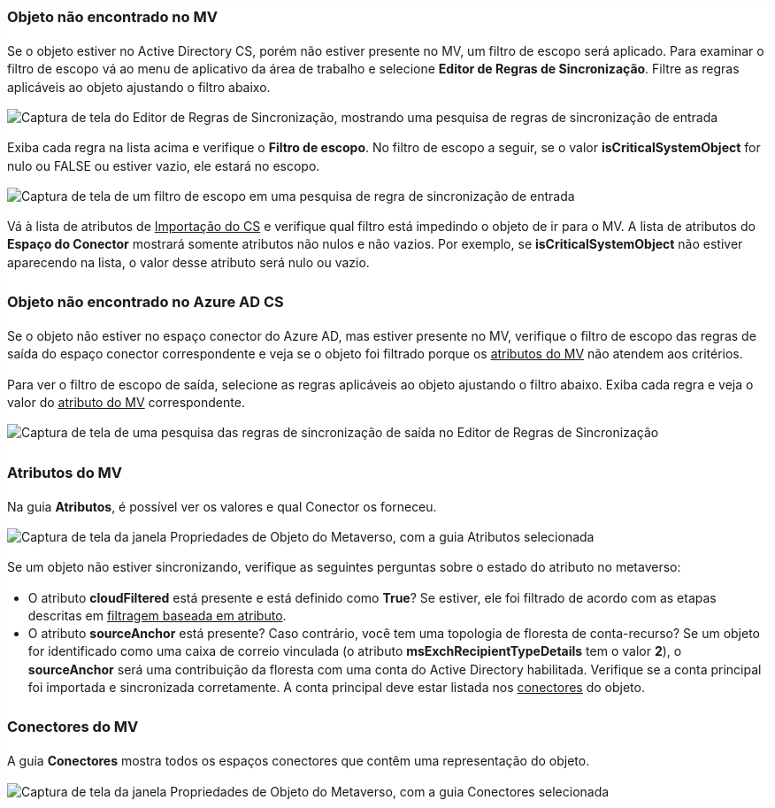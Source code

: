 ### <a name="object-not-found-in-the-mv"></a>Objeto não encontrado no MV
Se o objeto estiver no Active Directory CS, porém não estiver presente no MV, um filtro de escopo será aplicado. Para examinar o filtro de escopo vá ao menu de aplicativo da área de trabalho e selecione **Editor de Regras de Sincronização**. Filtre as regras aplicáveis ao objeto ajustando o filtro abaixo.

  ![Captura de tela do Editor de Regras de Sincronização, mostrando uma pesquisa de regras de sincronização de entrada](./media/tshoot-connect-object-not-syncing/syncrulessearch.png)

Exiba cada regra na lista acima e verifique o **Filtro de escopo**. No filtro de escopo a seguir, se o valor **isCriticalSystemObject** for nulo ou FALSE ou estiver vazio, ele estará no escopo.

  ![Captura de tela de um filtro de escopo em uma pesquisa de regra de sincronização de entrada](./media/tshoot-connect-object-not-syncing/scopingfilter.png)

Vá à lista de atributos de [Importação do CS](#cs-import) e verifique qual filtro está impedindo o objeto de ir para o MV. A lista de atributos do **Espaço do Conector** mostrará somente atributos não nulos e não vazios. Por exemplo, se **isCriticalSystemObject** não estiver aparecendo na lista, o valor desse atributo será nulo ou vazio.

### <a name="object-not-found-in-the-azure-ad-cs"></a>Objeto não encontrado no Azure AD CS
Se o objeto não estiver no espaço conector do Azure AD, mas estiver presente no MV, verifique o filtro de escopo das regras de saída do espaço conector correspondente e veja se o objeto foi filtrado porque os [atributos do MV](#mv-attributes) não atendem aos critérios.

Para ver o filtro de escopo de saída, selecione as regras aplicáveis ao objeto ajustando o filtro abaixo. Exiba cada regra e veja o valor do [atributo do MV](#mv-attributes) correspondente.

  ![Captura de tela de uma pesquisa das regras de sincronização de saída no Editor de Regras de Sincronização](./media/tshoot-connect-object-not-syncing/outboundfilter.png)


### <a name="mv-attributes"></a>Atributos do MV
Na guia **Atributos**, é possível ver os valores e qual Conector os forneceu.  

![Captura de tela da janela Propriedades de Objeto do Metaverso, com a guia Atributos selecionada](./media/tshoot-connect-object-not-syncing/mvobject.png)  

Se um objeto não estiver sincronizando, verifique as seguintes perguntas sobre o estado do atributo no metaverso:
- O atributo **cloudFiltered** está presente e está definido como **True**? Se estiver, ele foi filtrado de acordo com as etapas descritas em [filtragem baseada em atributo](how-to-connect-sync-configure-filtering.md#attribute-based-filtering).
- O atributo **sourceAnchor** está presente? Caso contrário, você tem uma topologia de floresta de conta-recurso? Se um objeto for identificado como uma caixa de correio vinculada (o atributo **msExchRecipientTypeDetails** tem o valor **2**), o **sourceAnchor** será uma contribuição da floresta com uma conta do Active Directory habilitada. Verifique se a conta principal foi importada e sincronizada corretamente. A conta principal deve estar listada nos [conectores](#mv-connectors) do objeto.

### <a name="mv-connectors"></a>Conectores do MV
A guia **Conectores** mostra todos os espaços conectores que contêm uma representação do objeto. 
 
![Captura de tela da janela Propriedades de Objeto do Metaverso, com a guia Conectores selecionada](./media/tshoot-connect-object-not-syncing/mvconnectors.png)  
